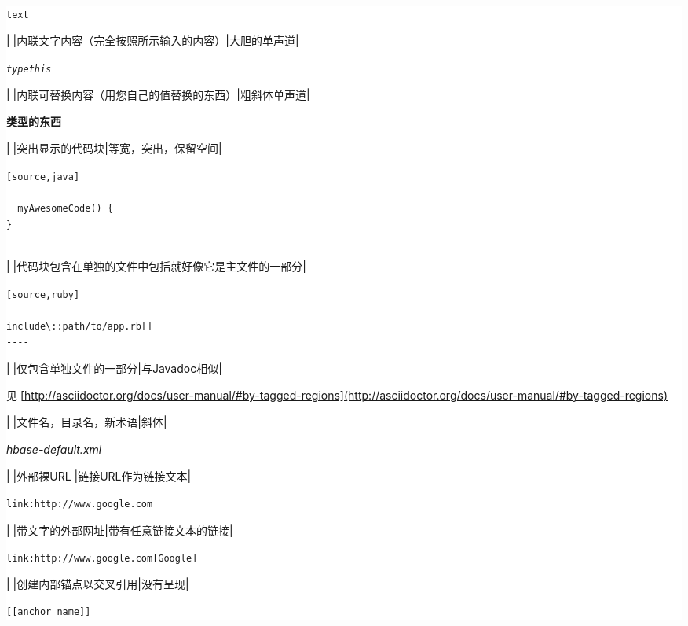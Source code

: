 `text`

| |内联文字内容（完全按照所示输入的内容）|大胆的单声道|

_`typethis`_

| |内联可替换内容（用您自己的值替换的东西）|粗斜体单声道|

__类型的东西__

| |突出显示的代码块|等宽，突出，保留空间|

```
[source,java]
----
  myAwesomeCode() {
}
---- 
```

| |代码块包含在单独的文件中包括就好像它是主文件的一部分|

```
[source,ruby]
----
include\::path/to/app.rb[]
---- 
```

| |仅包含单独文件的一部分|与Javadoc相似|

见 [http://asciidoctor.org/docs/user-manual/#by-tagged-regions](http://asciidoctor.org/docs/user-manual/#by-tagged-regions)

| |文件名，目录名，新术语|斜体|

_hbase-default.xml_

| |外部裸URL |链接URL作为链接文本|

```
link:http://www.google.com 
```

| |带文字的外部网址|带有任意链接文本的链接|

```
link:http://www.google.com[Google] 
```

| |创建内部锚点以交叉引用|没有呈现|

```
[[anchor_name]] 
```
